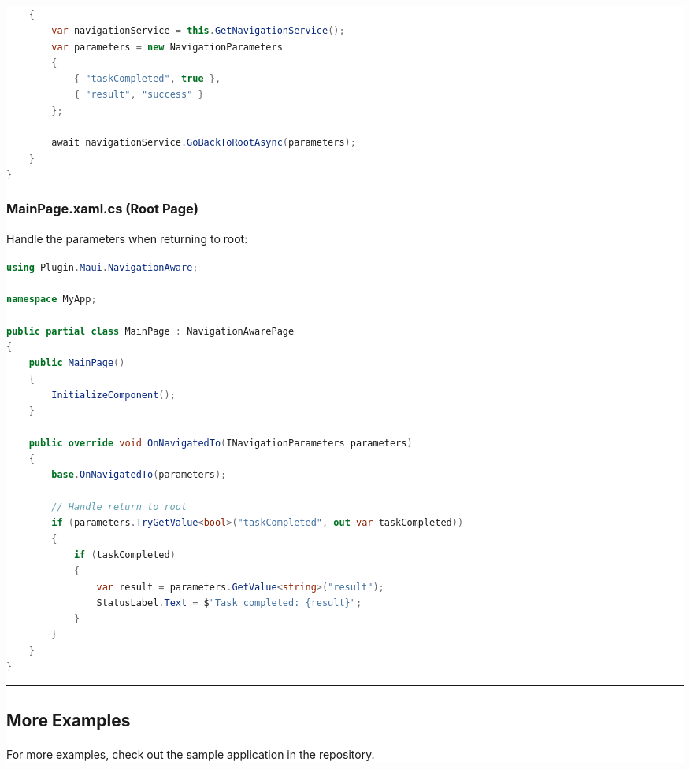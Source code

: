 ```csharp
    {
        var navigationService = this.GetNavigationService();
        var parameters = new NavigationParameters
        {
            { "taskCompleted", true },
            { "result", "success" }
        };
        
        await navigationService.GoBackToRootAsync(parameters);
    }
}
```

### MainPage.xaml.cs (Root Page)

Handle the parameters when returning to root:

```csharp
using Plugin.Maui.NavigationAware;

namespace MyApp;

public partial class MainPage : NavigationAwarePage
{
    public MainPage()
    {
        InitializeComponent();
    }

    public override void OnNavigatedTo(INavigationParameters parameters)
    {
        base.OnNavigatedTo(parameters);
        
        // Handle return to root
        if (parameters.TryGetValue<bool>("taskCompleted", out var taskCompleted))
        {
            if (taskCompleted)
            {
                var result = parameters.GetValue<string>("result");
                StatusLabel.Text = $"Task completed: {result}";
            }
        }
    }
}
```

---

## More Examples

For more examples, check out the [sample application](https://github.com/mohammedmsadiq/Plugin.Maui.NavigationAware/tree/main/samples) in the repository.

